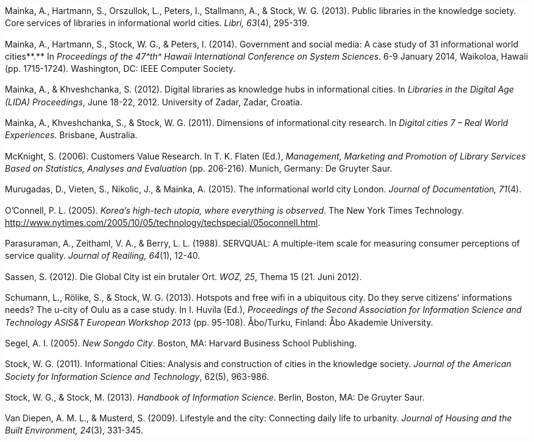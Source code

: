 Mainka, A., Hartmann, S., Orszullok, L., Peters, I., Stallmann, A., &
Stock, W. G. (2013). Public libraries in the knowledge society. Core
services of libraries in informational world cities. *Libri, 63*(4),
295-319.

Mainka, A., Hartmann, S., Stock, W. G., & Peters, I. (2014). Government
and social media: A case study of 31 informational world cities**.** In
*Proceedings of the 47^th^ Hawaii International Conference on System
Sciences*. 6-9 January 2014, Waikoloa, Hawaii (pp. 1715-1724).
Washington, DC: IEEE Computer Society.

Mainka, A., & Khveshchanka, S. (2012). Digital libraries as knowledge
hubs in informational cities. In *Libraries in the Digital Age (LIDA)
Proceedings*, June 18-22, 2012. University of Zadar, Zadar, Croatia.

Mainka, A., Khveshchanka, S., & Stock, W. G. (2011). Dimensions of
informational city research. In *Digital cities 7 – Real World
Experiences*. Brisbane, Australia.

McKnight, S. (2006). Customers Value Research. In T. K. Flaten (Ed.),
*Management, Marketing and Promotion of Library Services Based on
Statistics, Analyses and Evaluation* (pp. 206-216). Munich, Germany: De
Gruyter Saur.

Murugadas, D., Vieten, S., Nikolic, J., & Mainka, A. (2015). The
informational world city London. *Journal of Documentation, 71*(4).

O’Connell, P. L. (2005). *Korea’s high-tech utopia, where everything is
observed*. The New York Times Technology.
<http://www.nytimes.com/2005/10/05/technology/techspecial/05oconnell.html>.

Parasuraman, A., Zeithaml, V. A., & Berry, L. L. (1988). SERVQUAL: A
multiple-item scale for measuring consumer perceptions of service
quality. *Journal of Reailing, 64*(1), 12-40.

Sassen, S. (2012). Die Global City ist ein brutaler Ort. *WOZ, 25*,
Thema 15 (21. Juni 2012).

Schumann, L., Rölike, S., & Stock, W. G. (2013). Hotspots and free wifi
in a ubiquitous city. Do they serve citizens’ informations needs? The
u-city of Oulu as a case study. In I. Huvila (Ed.), *Proceedings of the
Second Association for Information Science and Technology ASIS&T
European Workshop 2013* (pp. 95-108). Åbo/Turku, Finland: Åbo Akademie
University.

Segel, A. I. (2005). *New Songdo City*. Boston, MA: Harvard Business
School Publishing.

Stock, W. G. (2011). Informational Cities: Analysis and construction of
cities in the knowledge society. *Journal of the American Society for
Information Science and Technology*, 62(5), 963-986.

Stock, W. G., & Stock, M. (2013). *Handbook of Information Science*.
Berlin, Boston, MA: De Gruyter Saur.

Van Diepen, A. M. L., & Musterd, S. (2009). Lifestyle and the city:
Connecting daily life to urbanity. *Journal of Housing and the Built
Environment, 24*(3), 331-345.
